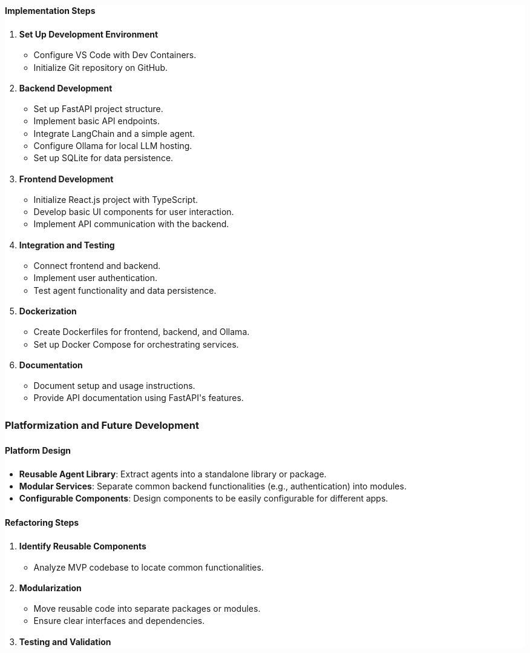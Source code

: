 #### **Implementation Steps**

1. **Set Up Development Environment**

   - Configure VS Code with Dev Containers.
   - Initialize Git repository on GitHub.

2. **Backend Development**

   - Set up FastAPI project structure.
   - Implement basic API endpoints.
   - Integrate LangChain and a simple agent.
   - Configure Ollama for local LLM hosting.
   - Set up SQLite for data persistence.

3. **Frontend Development**

   - Initialize React.js project with TypeScript.
   - Develop basic UI components for user interaction.
   - Implement API communication with the backend.

4. **Integration and Testing**

   - Connect frontend and backend.
   - Implement user authentication.
   - Test agent functionality and data persistence.

5. **Dockerization**

   - Create Dockerfiles for frontend, backend, and Ollama.
   - Set up Docker Compose for orchestrating services.

6. **Documentation**

   - Document setup and usage instructions.
   - Provide API documentation using FastAPI's features.

### **Platformization and Future Development**

#### **Platform Design**

- **Reusable Agent Library**: Extract agents into a standalone library or package.
- **Modular Services**: Separate common backend functionalities (e.g., authentication) into modules.
- **Configurable Components**: Design components to be easily configurable for different apps.

#### **Refactoring Steps**

1. **Identify Reusable Components**

   - Analyze MVP codebase to locate common functionalities.

2. **Modularization**

   - Move reusable code into separate packages or modules.
   - Ensure clear interfaces and dependencies.

3. **Testing and Validation**
